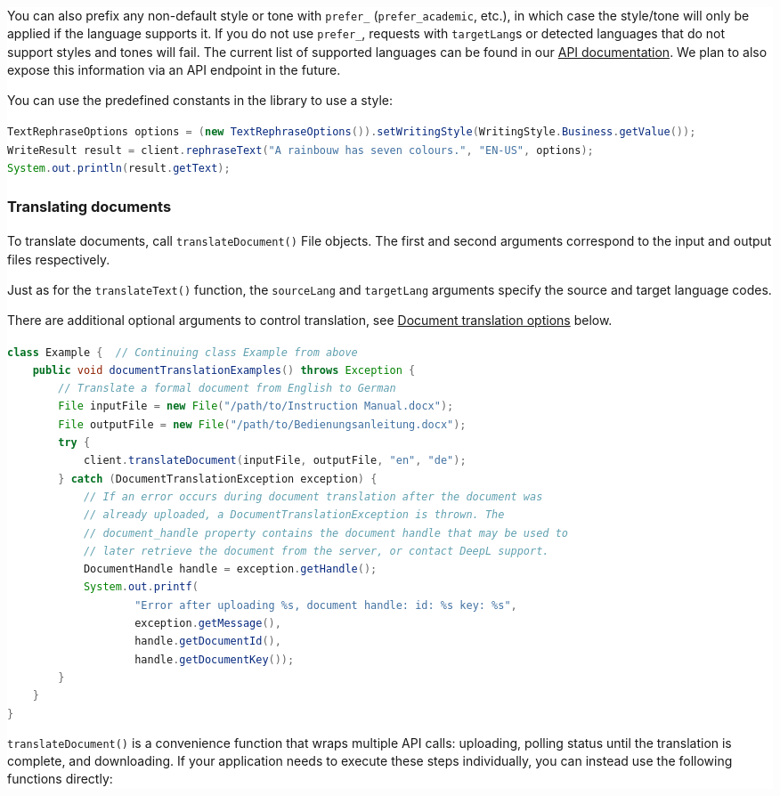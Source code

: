 You can also prefix any non-default style or tone with `prefer_` (`prefer_academic`, etc.),
in which case the style/tone will only be applied if the language supports it. If you do not
use `prefer_`, requests with `targetLang`s or detected languages that do not support
styles and tones will fail. The current list of supported languages can be found in our
[API documentation][api-docs]. We plan to also expose this information via an API endpoint
in the future.

You can use the predefined constants in the library to use a style:

```java
TextRephraseOptions options = (new TextRephraseOptions()).setWritingStyle(WritingStyle.Business.getValue());
WriteResult result = client.rephraseText("A rainbouw has seven colours.", "EN-US", options);
System.out.println(result.getText);
```

### Translating documents

To translate documents, call `translateDocument()` File objects. The first and
second arguments correspond to the input and output files respectively.

Just as for the `translateText()` function, the `sourceLang` and
`targetLang` arguments specify the source and target language codes.

There are additional optional arguments to control translation, see
[Document translation options](#document-translation-options) below.

```java
class Example {  // Continuing class Example from above
    public void documentTranslationExamples() throws Exception {
        // Translate a formal document from English to German
        File inputFile = new File("/path/to/Instruction Manual.docx");
        File outputFile = new File("/path/to/Bedienungsanleitung.docx");
        try {
            client.translateDocument(inputFile, outputFile, "en", "de");
        } catch (DocumentTranslationException exception) {
            // If an error occurs during document translation after the document was
            // already uploaded, a DocumentTranslationException is thrown. The
            // document_handle property contains the document handle that may be used to
            // later retrieve the document from the server, or contact DeepL support.
            DocumentHandle handle = exception.getHandle();
            System.out.printf(
                    "Error after uploading %s, document handle: id: %s key: %s",
                    exception.getMessage(),
                    handle.getDocumentId(),
                    handle.getDocumentKey());
        }
    }
}
```

`translateDocument()` is a convenience function that wraps multiple API calls:
uploading, polling status until the translation is complete, and downloading. If
your application needs to execute these steps individually, you can instead use
the following functions directly:


[api-docs]: https://www.deepl.com/docs-api?utm_source=github&utm_medium=github-java-readme
[api-docs-context-param]: https://www.deepl.com/docs-api/translating-text/?utm_source=github&utm_medium=github-java-readme
[api-docs-csv-format]: https://www.deepl.com/docs-api/managing-glossaries/supported-glossary-formats/?utm_source=github&utm_medium=github-java-readme
[api-docs-xml-handling]: https://www.deepl.com/docs-api/handling-xml/?utm_source=github&utm_medium=github-java-readme
[api-docs-lang-list]: https://www.deepl.com/docs-api/translating-text/?utm_source=github&utm_medium=github-java-readme
[api-docs-glossary-lang-list]: https://www.deepl.com/docs-api/managing-glossaries/?utm_source=github&utm_medium=github-java-readme
[create-account]: https://www.deepl.com/pro?utm_source=github&utm_medium=github-java-readme#developer
[deepl-mock]: https://www.github.com/DeepLcom/deepl-mock
[issues]: https://www.github.com/DeepLcom/deepl-java/issues
[pro-account]: https://www.deepl.com/pro-account/?utm_source=github&utm_medium=github-java-readme